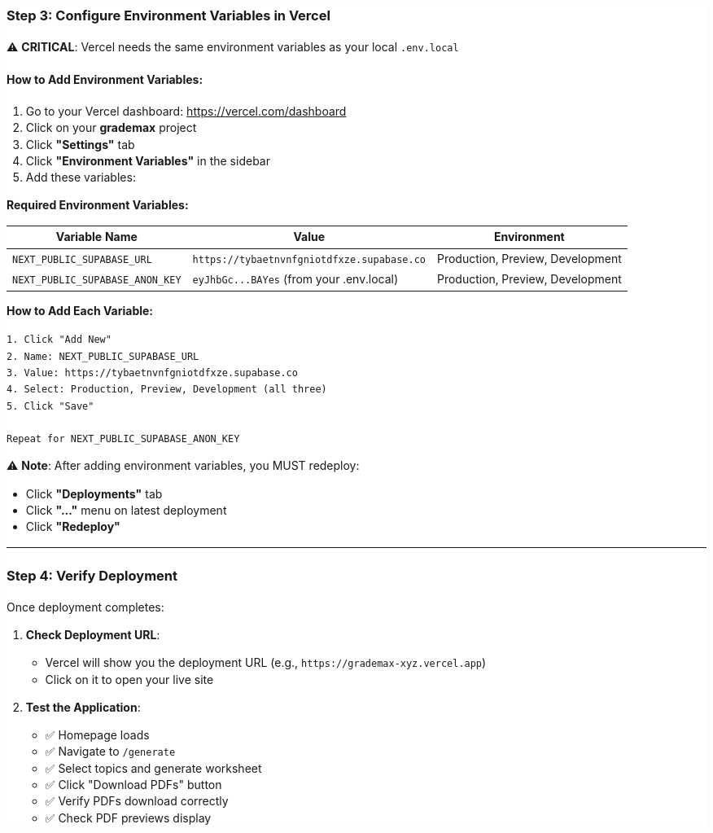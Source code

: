 
### Step 3: Configure Environment Variables in Vercel

⚠️ **CRITICAL**: Vercel needs the same environment variables as your local `.env.local`

#### How to Add Environment Variables:

1. Go to your Vercel dashboard: https://vercel.com/dashboard
2. Click on your **grademax** project
3. Click **"Settings"** tab
4. Click **"Environment Variables"** in the sidebar
5. Add these variables:

**Required Environment Variables:**

| Variable Name | Value | Environment |
|---------------|-------|-------------|
| `NEXT_PUBLIC_SUPABASE_URL` | `https://tybaetnvnfgniotdfxze.supabase.co` | Production, Preview, Development |
| `NEXT_PUBLIC_SUPABASE_ANON_KEY` | `eyJhbGc...BAYes` (from your .env.local) | Production, Preview, Development |

**How to Add Each Variable:**

```
1. Click "Add New"
2. Name: NEXT_PUBLIC_SUPABASE_URL
3. Value: https://tybaetnvnfgniotdfxze.supabase.co
4. Select: Production, Preview, Development (all three)
5. Click "Save"

Repeat for NEXT_PUBLIC_SUPABASE_ANON_KEY
```

⚠️ **Note**: After adding environment variables, you MUST redeploy:
- Click **"Deployments"** tab
- Click **"..."** menu on latest deployment
- Click **"Redeploy"**

---

### Step 4: Verify Deployment

Once deployment completes:

1. **Check Deployment URL**:
   - Vercel will show you the deployment URL (e.g., `https://grademax-xyz.vercel.app`)
   - Click on it to open your live site

2. **Test the Application**:
   - ✅ Homepage loads
   - ✅ Navigate to `/generate`
   - ✅ Select topics and generate worksheet
   - ✅ Click "Download PDFs" button
   - ✅ Verify PDFs download correctly
   - ✅ Check PDF previews display

